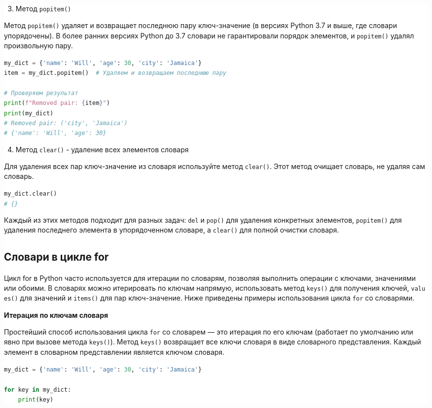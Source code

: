 3. Метод `popitem()`

Метод `popitem()` удаляет и возвращает последнюю пару ключ-значение (в версиях Python 3.7 и выше, где словари 
упорядочены). В более ранних версиях Python до 3.7 словари не гарантировали порядок элементов, и `popitem()` удалял 
произвольную пару.

```python
my_dict = {'name': 'Will', 'age': 30, 'city': 'Jamaica'}
item = my_dict.popitem()  # Удаляем и возвращаем последнюю пару

# Проверяем результат
print(f"Removed pair: {item}")
print(my_dict)
# Removed pair: ('city', 'Jamaica')
# {'name': 'Will', 'age': 30}
```

4. Метод `clear()` - удаление всех элементов словаря

Для удаления всех пар ключ-значение из словаря используйте метод `clear()`. Этот метод очищает словарь, не удаляя сам 
словарь.

```python
my_dict.clear() 
# {}
```


Каждый из этих методов подходит для разных задач: `del` и `pop()` для удаления конкретных элементов, `popitem()` для 
удаления последнего элемента в упорядоченном словаре, а `clear()` для полной очистки словаря.


## Словари в цикле for

Цикл for в Python часто используется для итерации по словарям, позволяя выполнить операции с ключами, значениями или 
обоими. В словарях можно итерировать по ключам напрямую, использовать метод `keys()` для получения ключей, `values()` 
для значений и `items()` для пар ключ-значение. Ниже приведены примеры использования цикла `for` со словарями.

**Итерация по ключам словаря**

Простейший способ использования цикла `for` со словарем — это итерация по его ключам (работает по умолчанию или явно
при вызове метода `keys()`). Метод `keys()` возвращает все ключи словаря в виде словарного представления. Каждый
элемент в словарном представлении является ключом словаря.

```python
my_dict = {'name': 'Will', 'age': 30, 'city': 'Jamaica'}

for key in my_dict:
    print(key)
```
